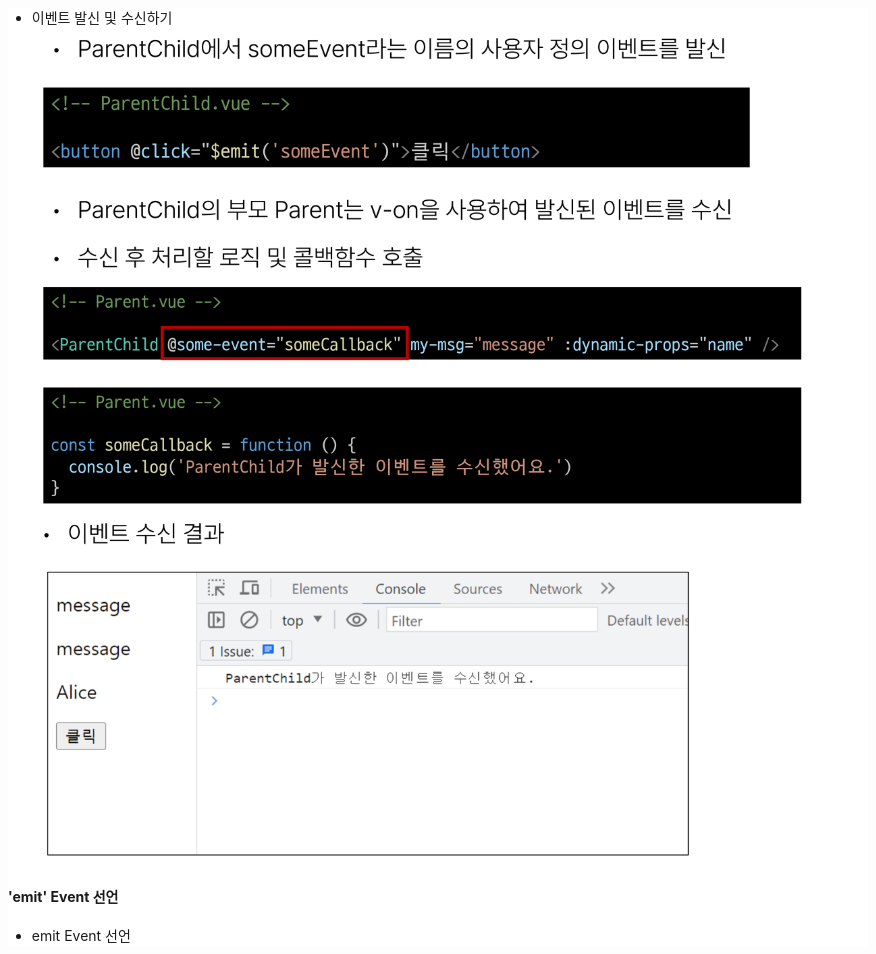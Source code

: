 - 이벤트 발신 및 수신하기
  ![](1106_1109_assets/2023-11-11-11-23-29-image.png)
  ![](1106_1109_assets/2023-11-11-11-23-35-image.png)
  ![](1106_1109_assets/2023-11-11-11-23-42-image.png)

#### 'emit' Event 선언

- emit Event 선언